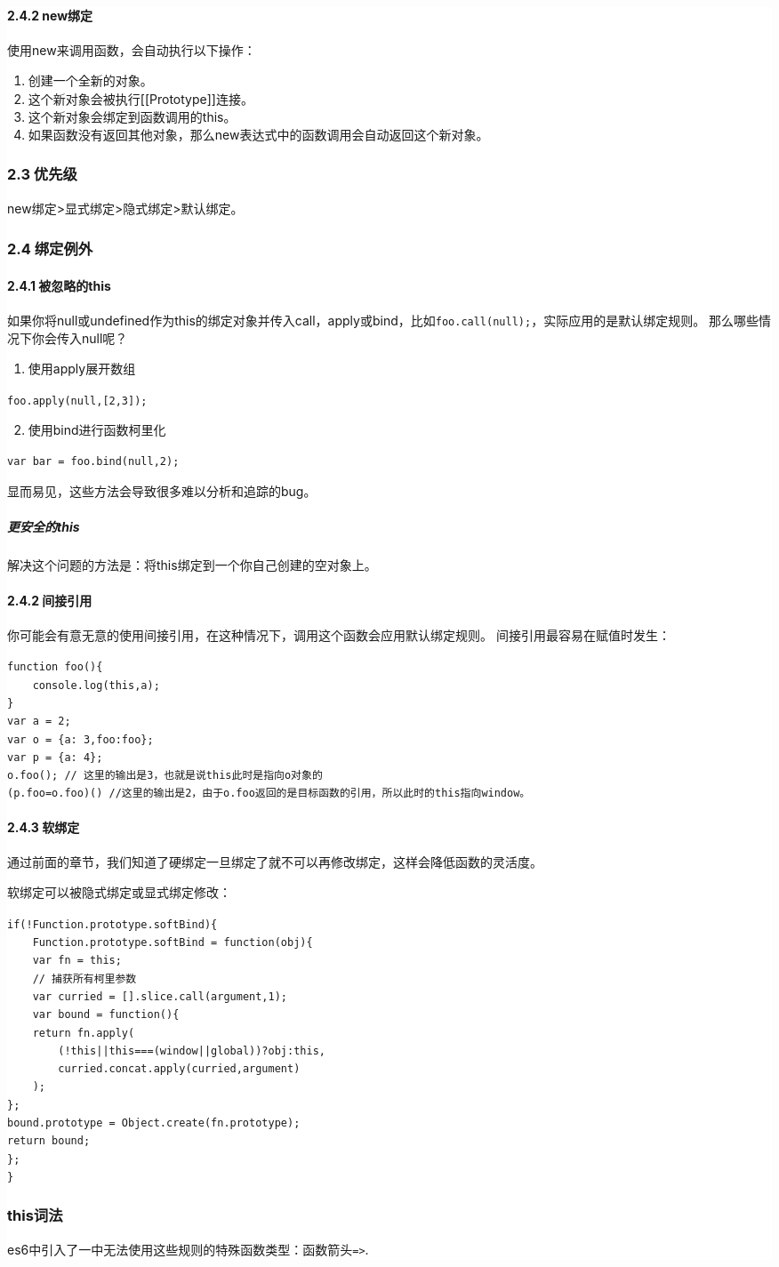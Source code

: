 #### 2.4.2 new绑定
使用new来调用函数，会自动执行以下操作：
1. 创建一个全新的对象。
2. 这个新对象会被执行[[Prototype]]连接。
3. 这个新对象会绑定到函数调用的this。
4. 如果函数没有返回其他对象，那么new表达式中的函数调用会自动返回这个新对象。

### 2.3 优先级
new绑定>显式绑定>隐式绑定>默认绑定。

### 2.4 绑定例外
#### 2.4.1 被忽略的this
如果你将null或undefined作为this的绑定对象并传入call，apply或bind，比如`foo.call(null);`，实际应用的是默认绑定规则。
那么哪些情况下你会传入null呢？
1. 使用apply展开数组
```
foo.apply(null,[2,3]);
```
2. 使用bind进行函数柯里化
```
var bar = foo.bind(null,2);
```
显而易见，这些方法会导致很多难以分析和追踪的bug。
##### 更安全的this
解决这个问题的方法是：将this绑定到一个你自己创建的空对象上。
#### 2.4.2 间接引用
你可能会有意无意的使用间接引用，在这种情况下，调用这个函数会应用默认绑定规则。
间接引用最容易在赋值时发生：
```
function foo(){
	console.log(this,a);
}
var a = 2;
var o = {a: 3,foo:foo};
var p = {a: 4};
o.foo(); // 这里的输出是3，也就是说this此时是指向o对象的
(p.foo=o.foo)() //这里的输出是2，由于o.foo返回的是目标函数的引用，所以此时的this指向window。
```
#### 2.4.3 软绑定
通过前面的章节，我们知道了硬绑定一旦绑定了就不可以再修改绑定，这样会降低函数的灵活度。

软绑定可以被隐式绑定或显式绑定修改：

```
if(!Function.prototype.softBind){
	Function.prototype.softBind = function(obj){
	var fn = this;
	// 捕获所有柯里参数
	var curried = [].slice.call(argument,1);
	var bound = function(){
	return fn.apply(
		(!this||this===(window||global))?obj:this,
		curried.concat.apply(curried,argument)
	);
};
bound.prototype = Object.create(fn.prototype);
return bound;
};
}
```
### this词法
es6中引入了一中无法使用这些规则的特殊函数类型：函数箭头`=>`.
